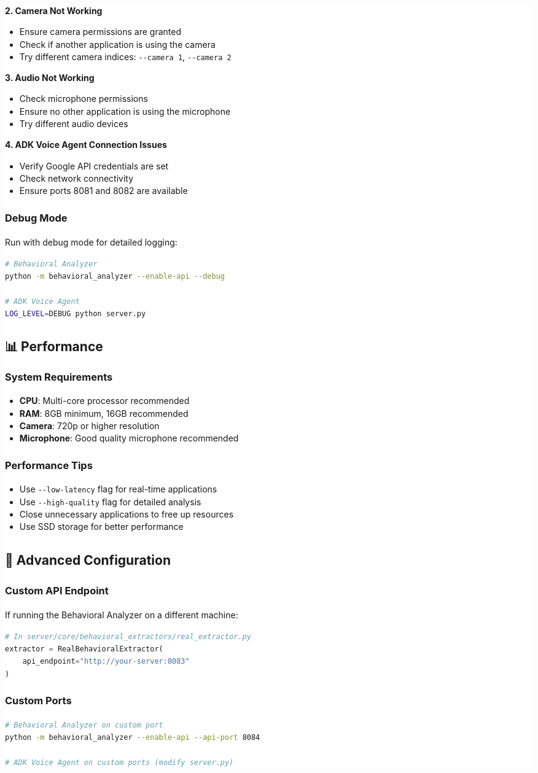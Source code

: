 **2. Camera Not Working**
- Ensure camera permissions are granted
- Check if another application is using the camera
- Try different camera indices: `--camera 1`, `--camera 2`

**3. Audio Not Working**
- Check microphone permissions
- Ensure no other application is using the microphone
- Try different audio devices

**4. ADK Voice Agent Connection Issues**
- Verify Google API credentials are set
- Check network connectivity
- Ensure ports 8081 and 8082 are available

### Debug Mode
Run with debug mode for detailed logging:
```bash
# Behavioral Analyzer
python -m behavioral_analyzer --enable-api --debug

# ADK Voice Agent
LOG_LEVEL=DEBUG python server.py
```

## 📊 Performance

### System Requirements
- **CPU**: Multi-core processor recommended
- **RAM**: 8GB minimum, 16GB recommended
- **Camera**: 720p or higher resolution
- **Microphone**: Good quality microphone recommended

### Performance Tips
- Use `--low-latency` flag for real-time applications
- Use `--high-quality` flag for detailed analysis
- Close unnecessary applications to free up resources
- Use SSD storage for better performance

## 🔧 Advanced Configuration

### Custom API Endpoint
If running the Behavioral Analyzer on a different machine:
```python
# In server/core/behavioral_extractors/real_extractor.py
extractor = RealBehavioralExtractor(
    api_endpoint="http://your-server:8083"
)
```

### Custom Ports
```bash
# Behavioral Analyzer on custom port
python -m behavioral_analyzer --enable-api --api-port 8084

# ADK Voice Agent on custom ports (modify server.py)
```
